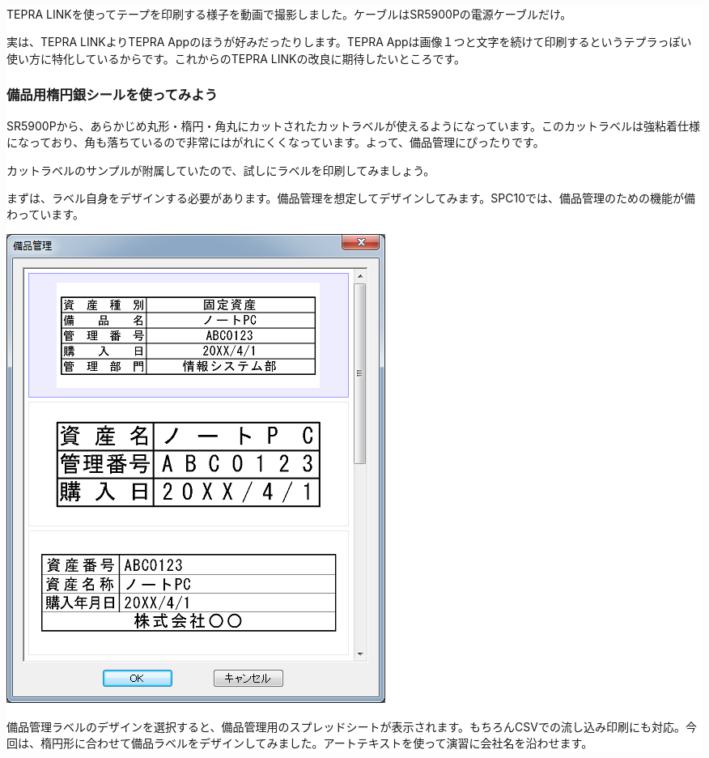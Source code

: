 TEPRA LINKを使ってテープを印刷する様子を動画で撮影しました。ケーブルはSR5900Pの電源ケーブルだけ。

<div class="iframe-responsive-wrapper iframe-responsive-wrapper-16-9">
    <iframe width="560" height="315" src="//www.youtube.com/embed/vr5cmyCPPV0?rel=0" frameborder="0" allowfullscreen></iframe>
</div>

実は、TEPRA LINKよりTEPRA Appのほうが好みだったりします。TEPRA Appは画像１つと文字を続けて印刷するというテプラっぽい使い方に特化しているからです。これからのTEPRA LINKの改良に期待したいところです。

### 備品用楕円銀シールを使ってみよう

SR5900Pから、あらかじめ丸形・楕円・角丸にカットされたカットラベルが使えるようになっています。このカットラベルは強粘着仕様になっており、角も落ちているので非常にはがれにくくなっています。よって、備品管理にぴったりです。

カットラベルのサンプルが附属していたので、試しにラベルを印刷してみましょう。

まずは、ラベル自身をデザインする必要があります。備品管理を想定してデザインしてみます。SPC10では、備品管理のための機能が備わっています。

![備品管理ラベル選択](/assets/images/entry/2013-11-04/tepra-win-bihin.png)

備品管理ラベルのデザインを選択すると、備品管理用のスプレッドシートが表示されます。もちろんCSVでの流し込み印刷にも対応。今回は、楕円形に合わせて備品ラベルをデザインしてみました。アートテキストを使って演習に会社名を沿わせます。
